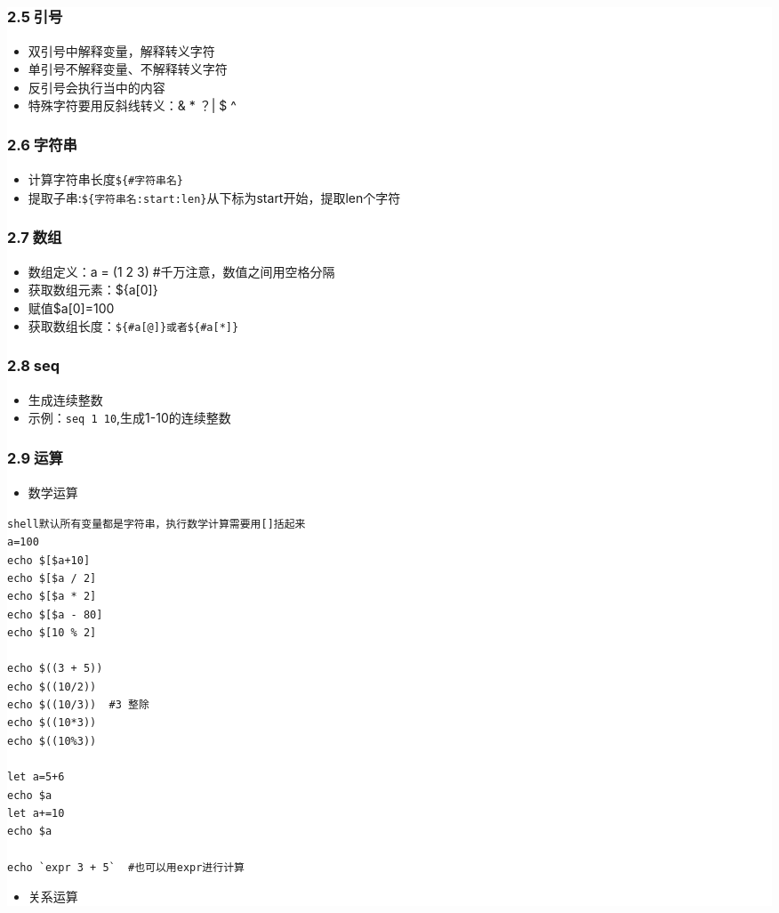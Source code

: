 ### 2.5 引号

- 双引号中解释变量，解释转义字符
- 单引号不解释变量、不解释转义字符
- 反引号会执行当中的内容
- 特殊字符要用反斜线转义：&  * ？| $  ^

### 2.6 字符串

- 计算字符串长度`${#字符串名}`
- 提取子串:`${字符串名:start:len}`从下标为start开始，提取len个字符

### 2.7 数组

- 数组定义：a = (1 2 3)  #千万注意，数值之间用空格分隔
- 获取数组元素：${a[0]}
- 赋值$a[0]=100
- 获取数组长度：`${#a[@]}或者${#a[*]}`

### 2.8 seq

- 生成连续整数
- 示例：`seq 1 10`,生成1-10的连续整数

### 2.9 运算

- 数学运算

~~~
shell默认所有变量都是字符串，执行数学计算需要用[]括起来
a=100
echo $[$a+10]
echo $[$a / 2]
echo $[$a * 2]
echo $[$a - 80]
echo $[10 % 2]

echo $((3 + 5))
echo $((10/2))
echo $((10/3))  #3 整除
echo $((10*3))
echo $((10%3))

let a=5+6
echo $a
let a+=10
echo $a

echo `expr 3 + 5`  #也可以用expr进行计算
~~~

- 关系运算
